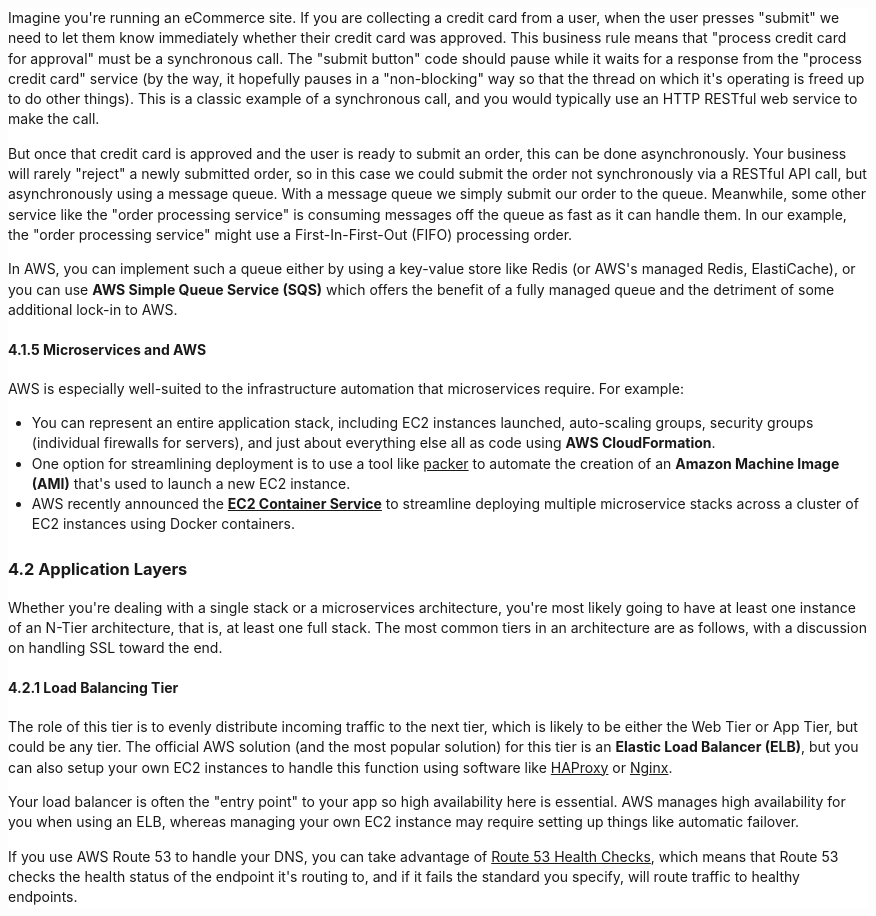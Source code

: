 Imagine you're running an eCommerce site.  If you are collecting a credit card from a user, when the user presses "submit" we need to let them know immediately whether their credit card was approved.  This business rule means that "process credit card for approval" must be a synchronous call.  The "submit button" code should pause while it waits for a response from the "process credit card" service (by the way, it hopefully pauses in a "non-blocking" way so that the thread on which it's operating is freed up to do other things).  This is a classic example of a synchronous call, and you would typically use an HTTP RESTful web service to make the call.

But once that credit card is approved and the user is ready to submit an order, this can be done asynchronously.  Your business will rarely "reject" a newly submitted order, so in this case we could submit the order not synchronously via a RESTful API call, but asynchronously using a message queue.  With a message queue we simply submit our order to the queue.  Meanwhile, some other service like the "order processing service" is consuming messages off the queue as fast as it can handle them.  In our example, the "order processing service" might use a First-In-First-Out (FIFO) processing order.

In AWS, you can implement such a queue either by using a key-value store like Redis (or AWS's managed Redis, ElastiCache), or you can use **AWS Simple Queue Service (SQS)** which offers the benefit of a fully managed queue and the detriment of some additional lock-in to AWS.

#### 4.1.5 Microservices and AWS

AWS is especially well-suited to the infrastructure automation that microservices require. For example:

- You can represent an entire application stack, including EC2 instances launched, auto-scaling groups, security groups (individual firewalls for servers), and just about everything else all as code using **AWS CloudFormation**.
- One option for streamlining deployment is to use a tool like [packer](https://www.packer.io/) to automate the creation of an **Amazon Machine Image (AMI)** that's used to launch a new EC2 instance.
- AWS recently announced the **[EC2 Container Service](http://aws.amazon.com/ecs/)** to streamline deploying multiple microservice stacks across a cluster of EC2 instances using Docker containers.

### 4.2 Application Layers

Whether you're dealing with a single stack or a microservices architecture, you're most likely going to have at least one instance of an N-Tier architecture, that is, at least one full stack.  The most common tiers in an architecture are as follows, with a discussion on handling SSL toward the end.

#### 4.2.1 Load Balancing Tier

The role of this tier is to evenly distribute incoming traffic to the next tier, which is likely to be either the Web Tier or App Tier, but could be any tier.  The official AWS solution (and the most popular solution) for this tier is an **Elastic Load Balancer (ELB)**, but you can also setup your own EC2 instances to handle this function using software like [HAProxy](http://www.haproxy.org/) or [Nginx](http://nginx.org/).

Your load balancer is often the "entry point" to your app so high availability here is essential.  AWS manages high availability for you when using an ELB, whereas managing your own EC2 instance may require setting up things like automatic failover.

If you use AWS Route 53 to handle your DNS, you can take advantage of [Route 53 Health Checks](http://docs.aws.amazon.com/Route53/latest/DeveloperGuide/dns-failover.html), which means that Route 53 checks the health status of the endpoint it's routing to, and if it fails the standard you specify, will route traffic to healthy endpoints.
